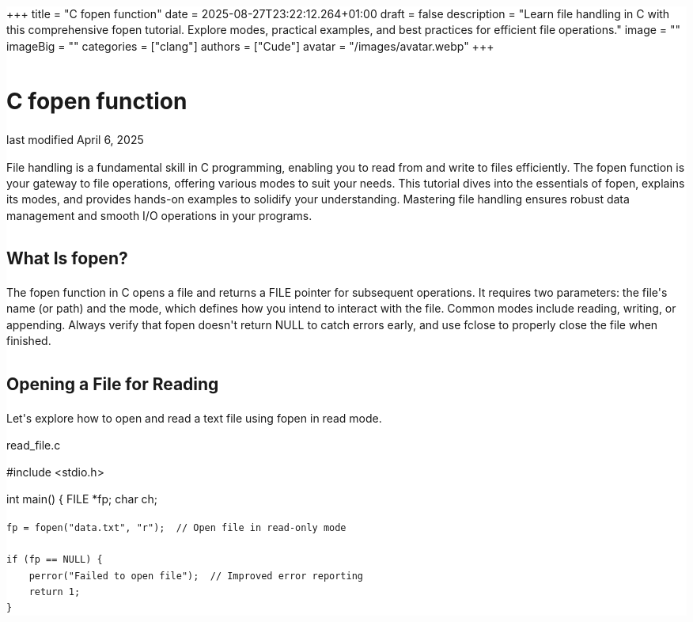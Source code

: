 +++
title = "C fopen function"
date = 2025-08-27T23:22:12.264+01:00
draft = false
description = "Learn file handling in C with this
comprehensive fopen tutorial. Explore modes, practical examples, and best
practices for efficient file operations."
image = ""
imageBig = ""
categories = ["clang"]
authors = ["Cude"]
avatar = "/images/avatar.webp"
+++

# C fopen function

last modified April 6, 2025

File handling is a fundamental skill in C programming, enabling you to read from
and write to files efficiently. The fopen function is your gateway
to file operations, offering various modes to suit your needs. This tutorial
dives into the essentials of fopen, explains its modes, and
provides hands-on examples to solidify your understanding. Mastering file
handling ensures robust data management and smooth I/O operations in your
programs.

## What Is fopen?

The fopen function in C opens a file and returns a
FILE pointer for subsequent operations. It requires two parameters:
the file's name (or path) and the mode, which defines how you intend to interact
with the file. Common modes include reading, writing, or appending. Always
verify that fopen doesn't return NULL to catch errors
early, and use fclose to properly close the file when finished.

## Opening a File for Reading

Let's explore how to open and read a text file using fopen in read mode.

read_file.c
  

#include &lt;stdio.h&gt;

int main() {
    FILE *fp;
    char ch;

    fp = fopen("data.txt", "r");  // Open file in read-only mode

    if (fp == NULL) {
        perror("Failed to open file");  // Improved error reporting
        return 1;
    }
